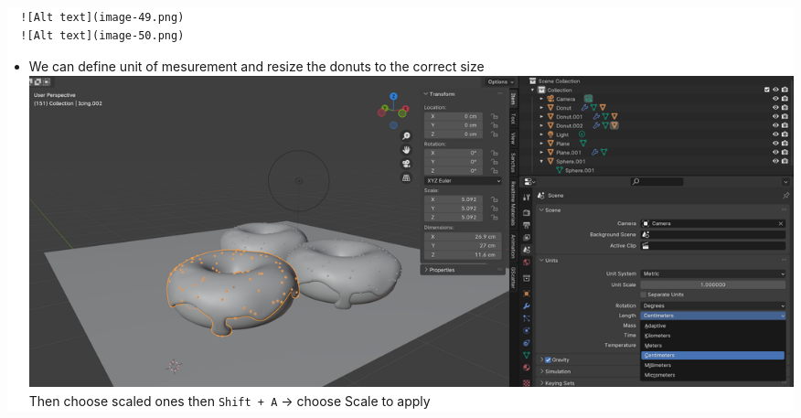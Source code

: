       ![Alt text](image-49.png)
      ![Alt text](image-50.png)
- We can define unit of mesurement and resize the donuts to the correct size
  ![Alt text](image-51.png)
  Then choose scaled ones then `Shift + A` -> choose Scale to apply 
